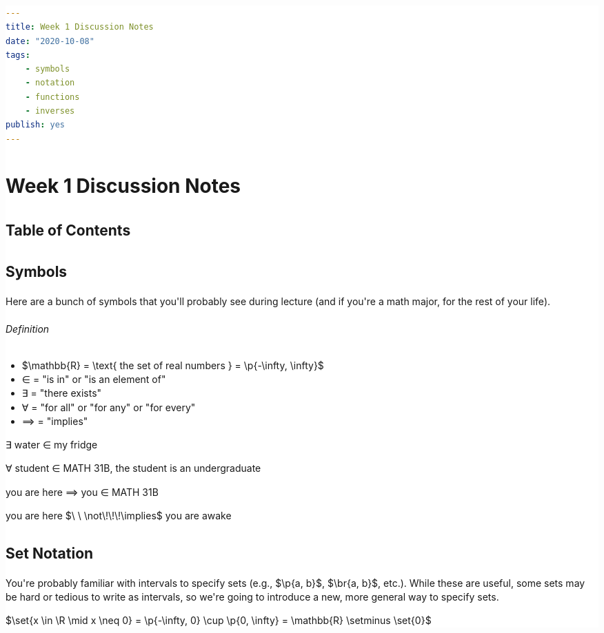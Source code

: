 ```yaml
---
title: Week 1 Discussion Notes
date: "2020-10-08"
tags:
    - symbols
    - notation
    - functions
    - inverses
publish: yes
---
```


# Week 1 Discussion Notes

## Table of Contents

## Symbols

Here are a bunch of symbols that you'll probably see during lecture (and if you're a math major, for the rest of your life).

<definition>

###### Definition

-   $\mathbb{R} = \text{ the set of real numbers } = \p{-\infty, \infty}$
-   $\in\: =$ "is in" or "is an element of"
-   $\exists\: =$ "there exists"
-   $\forall\: =$ "for all" or "for any" or "for every"
-   $\implies\: =$ "implies"

</definition>

<example>

$\exists$ water $\in$ my fridge

$\forall$ student $\in$ MATH 31B, the student is an undergraduate

you are here $\implies$ you $\in$ MATH 31B

you are here $\ \ \not\!\!\!\implies$ you are awake

## Set Notation

You're probably familiar with intervals to specify sets (e.g., $\p{a, b}$, $\br{a, b}$, etc.). While these are useful, some sets may be hard or tedious to write as intervals, so we're going to introduce a new, more general way to specify sets.

<example>

$\set{x \in \R \mid x \neq 0} = \p{-\infty, 0} \cup \p{0, \infty} = \mathbb{R} \setminus \set{0}$
